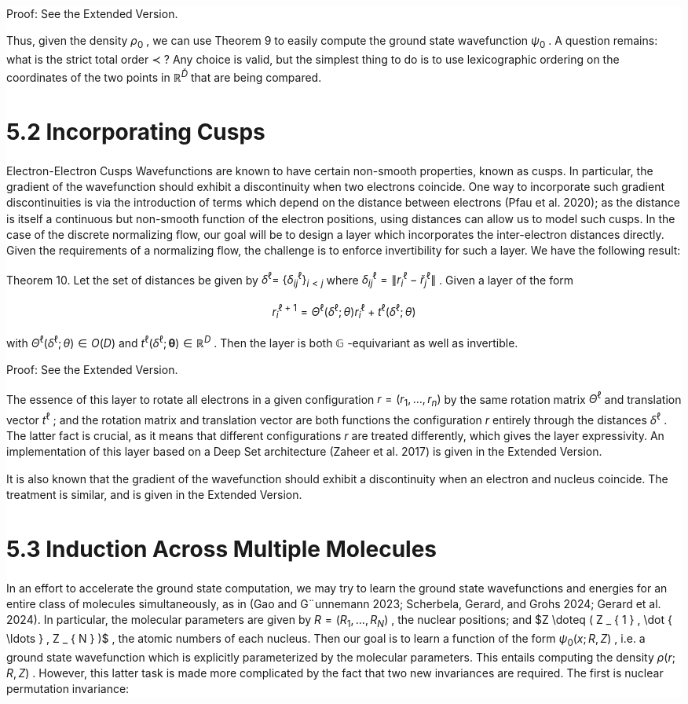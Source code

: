 Proof: See the Extended Version.

Thus, given the density $\rho _ { 0 }$ , we can use Theorem 9 to easily compute the ground state wavefunction $\psi _ { 0 }$ . A question remains: what is the strict total order $\prec \ ?$ Any choice is valid, but the simplest thing to do is to use lexicographic ordering on the coordinates of the two points in $\mathbb { R } ^ { \breve { D } }$ that are being compared.

# 5.2 Incorporating Cusps

Electron-Electron Cusps Wavefunctions are known to have certain non-smooth properties, known as cusps. In particular, the gradient of the wavefunction should exhibit a discontinuity when two electrons coincide. One way to incorporate such gradient discontinuities is via the introduction of terms which depend on the distance between electrons (Pfau et al. 2020); as the distance is itself a continuous but non-smooth function of the electron positions, using distances can allow us to model such cusps. In the case of the discrete normalizing flow, our goal will be to design a layer which incorporates the inter-electron distances directly. Given the requirements of a normalizing flow, the challenge is to enforce invertibility for such a layer. We have the following result:

Theorem 10. Let the set of distances be given by $\delta ^ { \ell } =$ $\left\{ \delta _ { i j } ^ { \ell } \right\} _ { i < j }$ where $\delta _ { i j } ^ { \ell } = \| r _ { i } ^ { \ell } - \check { r } _ { j } ^ { \ell } \|$ . Given a layer of the form

$$
r _ { i } ^ { \ell + 1 } = \Theta ^ { \ell } ( \delta ^ { \ell } ; \theta ) r _ { i } ^ { \ell } + t ^ { \ell } ( \delta ^ { \ell } ; \theta )
$$

with $\Theta ^ { \ell } ( \delta ^ { \ell } ; \theta ) \in O ( D )$ and $t ^ { \ell } ( \delta ^ { \ell } ; \boldsymbol { \theta } ) \in \mathbb { R } ^ { D }$ . Then the layer is both $\mathbb { G }$ -equivariant as well as invertible.

Proof: See the Extended Version.

The essence of this layer to rotate all electrons in a given configuration $r = ( r _ { 1 } , \ldots , r _ { n } )$ by the same rotation matrix $\Theta ^ { \ell }$ and translation vector $t ^ { \ell }$ ; and the rotation matrix and translation vector are both functions the configuration $r$ entirely through the distances $\delta ^ { \ell }$ . The latter fact is crucial, as it means that different configurations $r$ are treated differently, which gives the layer expressivity. An implementation of this layer based on a Deep Set architecture (Zaheer et al. 2017) is given in the Extended Version.

It is also known that the gradient of the wavefunction should exhibit a discontinuity when an electron and nucleus coincide. The treatment is similar, and is given in the Extended Version.

# 5.3 Induction Across Multiple Molecules

In an effort to accelerate the ground state computation, we may try to learn the ground state wavefunctions and energies for an entire class of molecules simultaneously, as in (Gao and G¨unnemann 2023; Scherbela, Gerard, and Grohs 2024; Gerard et al. 2024). In particular, the molecular parameters are given by $R = ( R _ { 1 } , \ldots , R _ { N } )$ , the nuclear positions; and $Z \doteq ( Z _ { 1 } , \dot { \ldots } , Z _ { N } )$ , the atomic numbers of each nucleus. Then our goal is to learn a function of the form $\psi _ { 0 } ( x ; R , Z )$ , i.e. a ground state wavefunction which is explicitly parameterized by the molecular parameters. This entails computing the density $\rho ( r ; R , Z )$ . However, this latter task is made more complicated by the fact that two new invariances are required. The first is nuclear permutation invariance:
